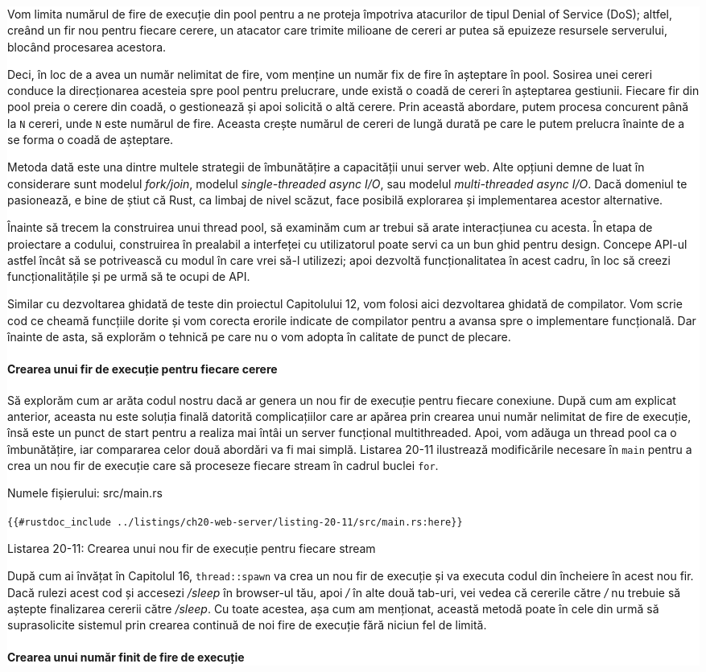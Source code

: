 Vom limita numărul de fire de execuție din pool pentru a ne proteja împotriva atacurilor de tipul Denial of Service (DoS); altfel, creând un fir nou pentru fiecare cerere, un atacator care trimite milioane de cereri ar putea să epuizeze resursele serverului, blocând procesarea acestora.

Deci, în loc de a avea un număr nelimitat de fire, vom menține un număr fix de fire în așteptare în pool. Sosirea unei cereri conduce la direcționarea acesteia spre pool pentru prelucrare, unde există o coadă de cereri în așteptarea gestiunii. Fiecare fir din pool preia o cerere din coadă, o gestionează și apoi solicită o altă cerere. Prin această abordare, putem procesa concurent până la `N` cereri, unde `N` este numărul de fire. Aceasta crește numărul de cereri de lungă durată pe care le putem prelucra înainte de a se forma o coadă de așteptare.

Metoda dată este una dintre multele strategii de îmbunătățire a capacității unui server web. Alte opțiuni demne de luat în considerare sunt modelul *fork/join*, modelul *single-threaded async I/O*, sau modelul *multi-threaded async I/O*. Dacă domeniul te pasionează, e bine de știut că Rust, ca limbaj de nivel scăzut, face posibilă explorarea și implementarea acestor alternative.

Înainte să trecem la construirea unui thread pool, să examinăm cum ar trebui să arate interacțiunea cu acesta. În etapa de proiectare a codului, construirea în prealabil a interfeței cu utilizatorul poate servi ca un bun ghid pentru design. Concepe API-ul astfel încât să se potrivească cu modul în care vrei să-l utilizezi; apoi dezvoltă funcționalitatea în acest cadru, în loc să creezi funcționalitățile și pe urmă să te ocupi de API.

Similar cu dezvoltarea ghidată de teste din proiectul Capitolului 12, vom folosi aici dezvoltarea ghidată de compilator. Vom scrie cod ce cheamă funcțiile dorite și vom corecta erorile indicate de compilator pentru a avansa spre o implementare funcțională. Dar înainte de asta, să explorăm o tehnică pe care nu o vom adopta în calitate de punct de plecare.

 <a id="code-structure-if-we-could-spawn-a-thread-for-each-request"></a>

#### Crearea unui fir de execuție pentru fiecare cerere

Să explorăm cum ar arăta codul nostru dacă ar genera un nou fir de execuție pentru fiecare conexiune. După cum am explicat anterior, aceasta nu este soluția finală datorită complicațiilor care ar apărea prin crearea unui număr nelimitat de fire de execuție, însă este un punct de start pentru a realiza mai întâi un server funcțional multithreaded. Apoi, vom adăuga un thread pool ca o îmbunătățire, iar compararea celor două abordări va fi mai simplă. Listarea 20-11 ilustrează modificările necesare în `main` pentru a crea un nou fir de execuție care să proceseze fiecare stream în cadrul buclei `for`.

<span class="filename">Numele fișierului: src/main.rs</span>

```rust,no_run
{{#rustdoc_include ../listings/ch20-web-server/listing-20-11/src/main.rs:here}}
```

<span class="caption">Listarea 20-11: Crearea unui nou fir de execuție pentru fiecare stream</span>

După cum ai învățat în Capitolul 16, `thread::spawn` va crea un nou fir de execuție și va executa codul din încheiere în acest nou fir. Dacă rulezi acest cod și accesezi
*/sleep* în browser-ul tău, apoi */* în alte două tab-uri, vei vedea că cererile către */* nu trebuie să aștepte finalizarea cererii către */sleep*. Cu toate acestea, așa cum am menționat, această metodă poate în cele din urmă să suprasolicite sistemul prin crearea continuă de noi fire de execuție fără niciun fel de limită.

 <a id="creating-a-similar-interface-for-a-finite-number-of-threads"></a>

#### Crearea unui număr finit de fire de execuție
